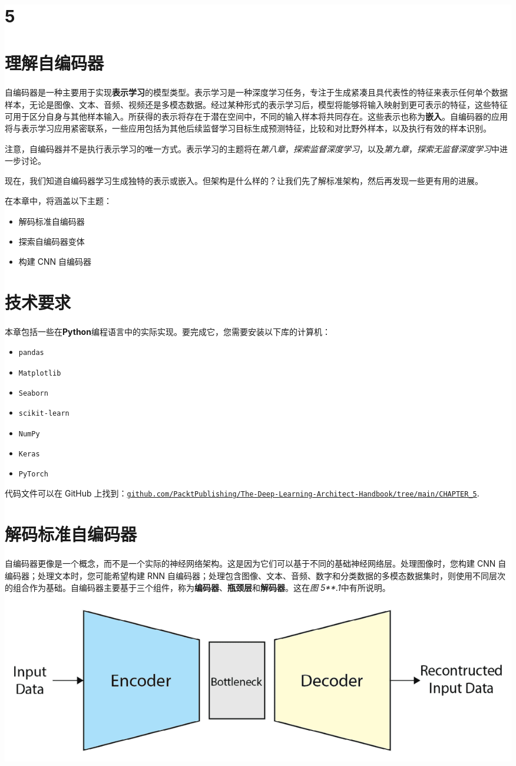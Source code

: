 # 5

# 理解自编码器

自编码器是一种主要用于实现**表示学习**的模型类型。表示学习是一种深度学习任务，专注于生成紧凑且具代表性的特征来表示任何单个数据样本，无论是图像、文本、音频、视频还是多模态数据。经过某种形式的表示学习后，模型将能够将输入映射到更可表示的特征，这些特征可用于区分自身与其他样本输入。所获得的表示将存在于潜在空间中，不同的输入样本将共同存在。这些表示也称为**嵌入**。自编码器的应用将与表示学习应用紧密联系，一些应用包括为其他后续监督学习目标生成预测特征，比较和对比野外样本，以及执行有效的样本识别。

注意，自编码器并不是执行表示学习的唯一方式。表示学习的主题将在*第八章*，*探索监督深度学习*，以及*第九章*，*探索无监督深度学习*中进一步讨论。

现在，我们知道自编码器学习生成独特的表示或嵌入。但架构是什么样的？让我们先了解标准架构，然后再发现一些更有用的进展。

在本章中，将涵盖以下主题：

+   解码标准自编码器

+   探索自编码器变体

+   构建 CNN 自编码器

# 技术要求

本章包括一些在**Python**编程语言中的实际实现。要完成它，您需要安装以下库的计算机：

+   `pandas`

+   `Matplotlib`

+   `Seaborn`

+   `scikit-learn`

+   `NumPy`

+   `Keras`

+   `PyTorch`

代码文件可以在 GitHub 上找到：[`github.com/PacktPublishing/The-Deep-Learning-Architect-Handbook/tree/main/CHAPTER_5`](https://github.com/PacktPublishing/The-Deep-Learning-Architect-Handbook/tree/main/CHAPTER_5).

# 解码标准自编码器

自编码器更像是一个概念，而不是一个实际的神经网络架构。这是因为它们可以基于不同的基础神经网络层。处理图像时，您构建 CNN 自编码器；处理文本时，您可能希望构建 RNN 自编码器；处理包含图像、文本、音频、数字和分类数据的多模态数据集时，则使用不同层次的组合作为基础。自编码器主要基于三个组件，称为**编码器**、**瓶颈层**和**解码器**。这在*图 5**.1*中有所说明。

![图 5.1 – 自编码器概念](img/B18187_05_001.jpg)
